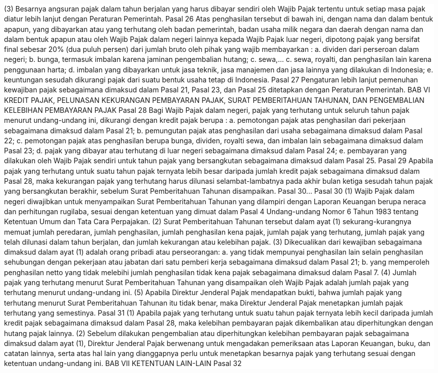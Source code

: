 (3) Besarnya angsuran pajak dalam tahun berjalan yang harus dibayar sendiri oleh Wajib Pajak tertentu untuk setiap masa pajak diatur lebih lanjut dengan Peraturan Pemerintah.
Pasal 26
Atas penghasilan tersebut di bawah ini, dengan nama dan dalam bentuk apapun, yang dibayarkan atau yang terhutang oleh badan pemerintah, badan usaha milik negara dan daerah dengan nama dan dalam bentuk apapun atau oleh Wajib Pajak dalam negeri lainnya kepada Wajib Pajak luar negeri, dipotong pajak yang bersifat final sebesar 20% (dua puluh persen) dari jumlah bruto oleh pihak yang wajib membayarkan :
a. dividen dari perseroan dalam negeri;
b. bunga, termasuk imbalan karena jaminan pengembalian hutang;
c. sewa,...
c. sewa, royalti, dan penghasilan lain karena penggunaan harta;
d. imbalan yang dibayarkan untuk jasa teknik, jasa manajemen dan jasa lainnya yang dilakukan di Indonesia;
e. keuntungan sesudah dikurangi pajak dari suatu bentuk usaha tetap di Indonesia.
Pasal 27
Pengaturan lebih lanjut pemenuhan kewajiban pajak sebagaimana dimaksud dalam Pasal 21, Pasal 23, dan Pasal 25 ditetapkan dengan Peraturan Pemerintah.
BAB VI KREDIT PAJAK, PELUNASAN KEKURANGAN PEMBAYARAN PAJAK, SURAT PEMBERITAHUAN TAHUNAN, DAN PENGEMBALIAN KELEBIHAN PEMBAYARAN PAJAK
Pasal 28
Bagi Wajib Pajak dalam negeri, pajak yang terhutang untuk seluruh tahun pajak menurut undang-undang ini, dikurangi dengan kredit pajak berupa :
a. pemotongan pajak atas penghasilan dari pekerjaan sebagaimana dimaksud dalam Pasal 21;
b. pemungutan pajak atas penghasilan dari usaha sebagaimana dimaksud dalam Pasal 22;
c. pemotongan pajak atas penghasilan berupa bunga, dividen, royalti sewa, dan imbalan lain sebagaimana dimaksud dalam Pasal 23;
d. pajak yang dibayar atau terhutang di luar negeri sebagaimana dimaksud dalam Pasal 24;
e. pembayaran yang dilakukan oleh Wajib Pajak sendiri untuk tahun pajak yang bersangkutan sebagaimana dimaksud dalam Pasal 25.
Pasal 29
Apabila pajak yang terhutang untuk suatu tahun pajak ternyata lebih besar daripada jumlah kredit pajak sebagaimana dimaksud dalam Pasal 28, maka kekurangan pajak yang terhutang harus dilunasi selambat-lambatnya pada akhir bulan ketiga sesudah tahun pajak yang bersangkutan berakhir, sebelum Surat Pemberitahuan Tahunan disampaikan. Pasal 30...
Pasal 30
(1) Wajib Pajak dalam negeri diwajibkan untuk menyampaikan Surat Pemberitahuan Tahunan yang dilampiri dengan Laporan Keuangan berupa neraca dan perhitungan rugilaba, sesuai dengan ketentuan yang dimuat dalam Pasal 4 Undang-undang Nomor 6 Tahun 1983 tentang Ketentuan Umum dan Tata Cara Perpajakan.
(2) Surat Pemberitahuan Tahunan tersebut dalam ayat (1) sekurang-kurangnya memuat jumlah peredaran, jumlah penghasilan, jumlah penghasilan kena pajak, jumlah pajak yang terhutang, jumlah pajak yang telah dilunasi dalam tahun berjalan, dan jumlah kekurangan atau kelebihan pajak.
(3) Dikecualikan dari kewajiban sebagaimana dimaksud dalam ayat (1) adalah orang pribadi atau perseorangan:
a. yang tidak mempunyai penghasilan lain selain penghasilan sehubungan dengan pekerjaan atau jabatan dari satu pemberi kerja sebagaimana dimaksud dalam Pasal 21;
b. yang memperoleh penghasilan netto yang tidak melebihi jumlah penghasilan tidak kena pajak sebagaimana dimaksud dalam Pasal 7.
(4) Jumlah pajak yang terhutang menurut Surat Pemberitahuan Tahunan yang disampaikan oleh Wajib Pajak adalah jumlah pajak yang terhutang menurut undang-undang ini.
(5) Apabila Direktur Jenderal Pajak mendapatkan bukti, bahwa jumlah pajak yang terhutang menurut Surat Pemberitahuan Tahunan itu tidak benar, maka Direktur Jenderal Pajak menetapkan jumlah pajak terhutang yang semestinya.
Pasal 31
(1) Apabila pajak yang terhutang untuk suatu tahun pajak ternyata lebih kecil daripada jumlah kredit pajak sebagaimana dimaksud dalam Pasal 28, maka kelebihan pembayaran pajak dikembalikan atau diperhitungkan dengan hutang pajak lainnya.
(2) Sebelum dilakukan pengembalian atau diperhitungkan kelebihan pembayaran pajak sebagaimana dimaksud dalam ayat (1), Direktur Jenderal Pajak berwenang untuk mengadakan pemeriksaan atas Laporan Keuangan, buku, dan catatan lainnya, serta atas hal lain yang dianggapnya perlu untuk menetapkan besarnya pajak yang terhutang sesuai dengan ketentuan undang-undang ini.
BAB VII KETENTUAN LAIN-LAIN
Pasal 32